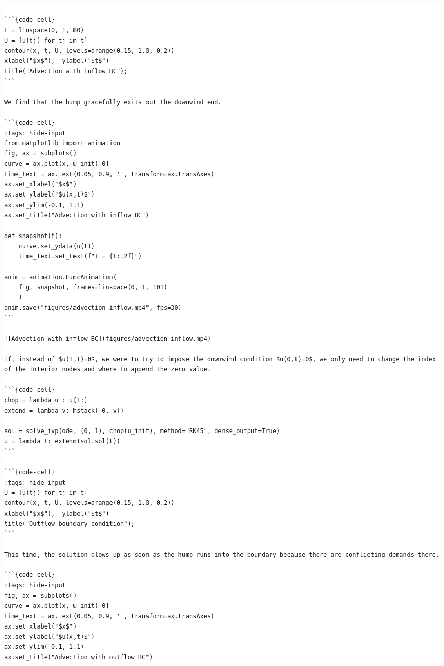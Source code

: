 ``````{dropdown} @demo-upwind-direction

```{code-cell}
t = linspace(0, 1, 80)
U = [u(tj) for tj in t]
contour(x, t, U, levels=arange(0.15, 1.0, 0.2))
xlabel("$x$"),  ylabel("$t$")
title("Advection with inflow BC");
```

We find that the hump gracefully exits out the downwind end.

```{code-cell}
:tags: hide-input
from matplotlib import animation
fig, ax = subplots()
curve = ax.plot(x, u_init)[0]
time_text = ax.text(0.05, 0.9, '', transform=ax.transAxes)
ax.set_xlabel("$x$")
ax.set_ylabel("$u(x,t)$")
ax.set_ylim(-0.1, 1.1)
ax.set_title("Advection with inflow BC")

def snapshot(t):
    curve.set_ydata(u(t))
    time_text.set_text(f"t = {t:.2f}")

anim = animation.FuncAnimation(
    fig, snapshot, frames=linspace(0, 1, 101)
    )
anim.save("figures/advection-inflow.mp4", fps=30)
```

![Advection with inflow BC](figures/advection-inflow.mp4)

If, instead of $u(1,t)=0$, we were to try to impose the downwind condition $u(0,t)=0$, we only need to change the index of the interior nodes and where to append the zero value.

```{code-cell}
chop = lambda u : u[1:]
extend = lambda v: hstack([0, v])

sol = solve_ivp(ode, (0, 1), chop(u_init), method="RK45", dense_output=True)
u = lambda t: extend(sol.sol(t))
```

```{code-cell}
:tags: hide-input
U = [u(tj) for tj in t]
contour(x, t, U, levels=arange(0.15, 1.0, 0.2))
xlabel("$x$"),  ylabel("$t$")
title("Outflow boundary condition");
```

This time, the solution blows up as soon as the hump runs into the boundary because there are conflicting demands there.

```{code-cell}
:tags: hide-input
fig, ax = subplots()
curve = ax.plot(x, u_init)[0]
time_text = ax.text(0.05, 0.9, '', transform=ax.transAxes)
ax.set_xlabel("$x$")
ax.set_ylabel("$u(x,t)$")
ax.set_ylim(-0.1, 1.1)
ax.set_title("Advection with outflow BC")
``````